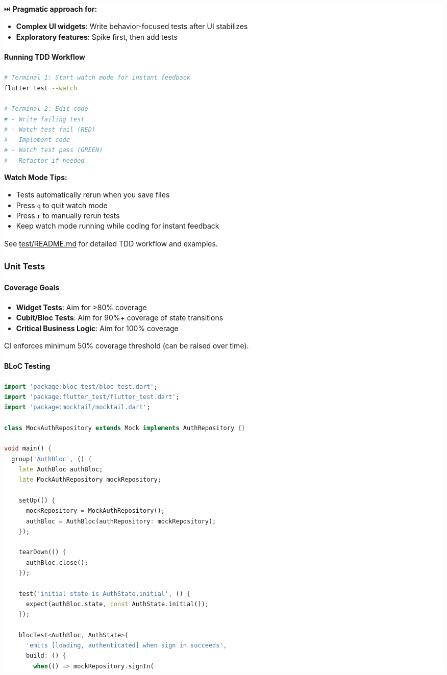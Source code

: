 ⏭️ **Pragmatic approach for:**
- **Complex UI widgets**: Write behavior-focused tests after UI stabilizes
- **Exploratory features**: Spike first, then add tests

#### Running TDD Workflow

```bash
# Terminal 1: Start watch mode for instant feedback
flutter test --watch

# Terminal 2: Edit code
# - Write failing test
# - Watch test fail (RED)
# - Implement code
# - Watch test pass (GREEN)
# - Refactor if needed
```

**Watch Mode Tips:**
- Tests automatically rerun when you save files
- Press `q` to quit watch mode
- Press `r` to manually rerun tests
- Keep watch mode running while coding for instant feedback

See [test/README.md](../test/README.md) for detailed TDD workflow and examples.

### Unit Tests

#### Coverage Goals

- **Widget Tests**: Aim for >80% coverage
- **Cubit/Bloc Tests**: Aim for 90%+ coverage of state transitions
- **Critical Business Logic**: Aim for 100% coverage

CI enforces minimum 50% coverage threshold (can be raised over time).

#### BLoC Testing

```dart
import 'package:bloc_test/bloc_test.dart';
import 'package:flutter_test/flutter_test.dart';
import 'package:mocktail/mocktail.dart';

class MockAuthRepository extends Mock implements AuthRepository {}

void main() {
  group('AuthBloc', () {
    late AuthBloc authBloc;
    late MockAuthRepository mockRepository;

    setUp(() {
      mockRepository = MockAuthRepository();
      authBloc = AuthBloc(authRepository: mockRepository);
    });

    tearDown(() {
      authBloc.close();
    });

    test('initial state is AuthState.initial', () {
      expect(authBloc.state, const AuthState.initial());
    });

    blocTest<AuthBloc, AuthState>(
      'emits [loading, authenticated] when sign in succeeds',
      build: () {
        when(() => mockRepository.signIn(
```